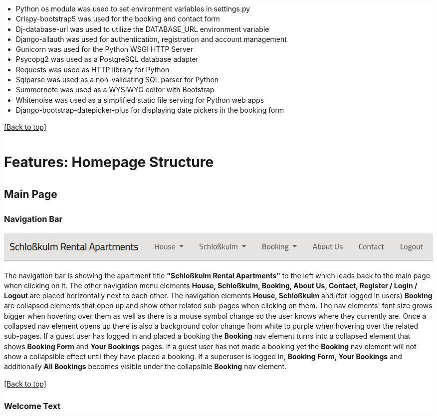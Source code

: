 - Python os module was used to set environment variables in settings.py
- Crispy-bootstrap5 was used for the booking and contact form
- Dj-database-url was used to utilize the DATABASE_URL environment variable
- Django-allauth was used for authentication, registration and account management
- Gunicorn was used for the Python WSGI HTTP Server
- Psycopg2 was used as a PostgreSQL database adapter
- Requests was used as HTTP library for Python
- Sqlparse was used as a non-validating SQL parser for Python
- Summernote was used as a WYSIWYG editor with Bootstrap
- Whitenoise was used as a simplified static file serving for Python web apps
- Django-bootstrap-datepicker-plus for displaying date pickers in the booking form   

[[Back to top]](#table-of-contents)

# Features: Homepage Structure 

## Main Page

### Navigation Bar

<img src="static/readme-assets/screenshots/nav-bar.png" alt="Screenshot of navigation bar.">  

The navigation bar is showing the apartment title **"Schloßkulm Rental Apartments"** to the left which leads back to the main page when clicking on it. The other navigation menu elements **House, Schloßkulm, Booking, About Us, Contact, Register / Login / Logout** are placed horizontally next to each other. The navigation elements **House, Schloßkulm** and (for logged in users) **Booking** are collapsed elements that open up and show other related sub-pages when clicking on them. The nav elements' font size grows bigger when hovering over them as well as there is a mouse symbol change so the user knows where they currently are. Once a collapsed nav element opens up there is also a background color change from white to purple when hovering over the related sub-pages. If a guest user has logged in and placed a booking the **Booking** nav element turns into a collapsed element that shows **Booking Form** and **Your Bookings** pages. If a guest user has not made a booking yet the **Booking** nav element will not show a collapsible effect until they have placed a booking. If a superuser is logged in, **Booking Form, Your Bookings** and additionally **All Bookings** becomes visible under the collapsible **Booking** nav element.  

[[Back to top]](#table-of-contents)

### Welcome Text
